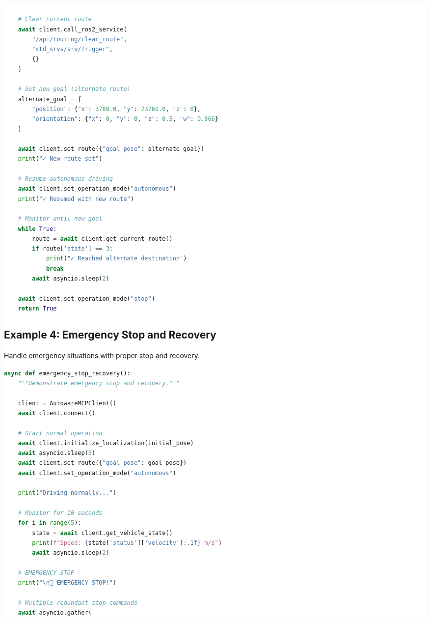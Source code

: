 ```python
    
    # Clear current route
    await client.call_ros2_service(
        "/api/routing/clear_route",
        "std_srvs/srv/Trigger",
        {}
    )
    
    # Set new goal (alternate route)
    alternate_goal = {
        "position": {"x": 3780.0, "y": 73760.0, "z": 0},
        "orientation": {"x": 0, "y": 0, "z": 0.5, "w": 0.866}
    }
    
    await client.set_route({"goal_pose": alternate_goal})
    print("✓ New route set")
    
    # Resume autonomous driving
    await client.set_operation_mode("autonomous")
    print("✓ Resumed with new route")
    
    # Monitor until new goal
    while True:
        route = await client.get_current_route()
        if route['state'] == 3:
            print("✓ Reached alternate destination")
            break
        await asyncio.sleep(2)
    
    await client.set_operation_mode("stop")
    return True
```

## Example 4: Emergency Stop and Recovery

Handle emergency situations with proper stop and recovery.

```python
async def emergency_stop_recovery():
    """Demonstrate emergency stop and recovery."""
    
    client = AutowareMCPClient()
    await client.connect()
    
    # Start normal operation
    await client.initialize_localization(initial_pose)
    await asyncio.sleep(5)
    await client.set_route({"goal_pose": goal_pose})
    await client.set_operation_mode("autonomous")
    
    print("Driving normally...")
    
    # Monitor for 10 seconds
    for i in range(5):
        state = await client.get_vehicle_state()
        print(f"Speed: {state['status']['velocity']:.1f} m/s")
        await asyncio.sleep(2)
    
    # EMERGENCY STOP
    print("\n🚨 EMERGENCY STOP!")
    
    # Multiple redundant stop commands
    await asyncio.gather(
```